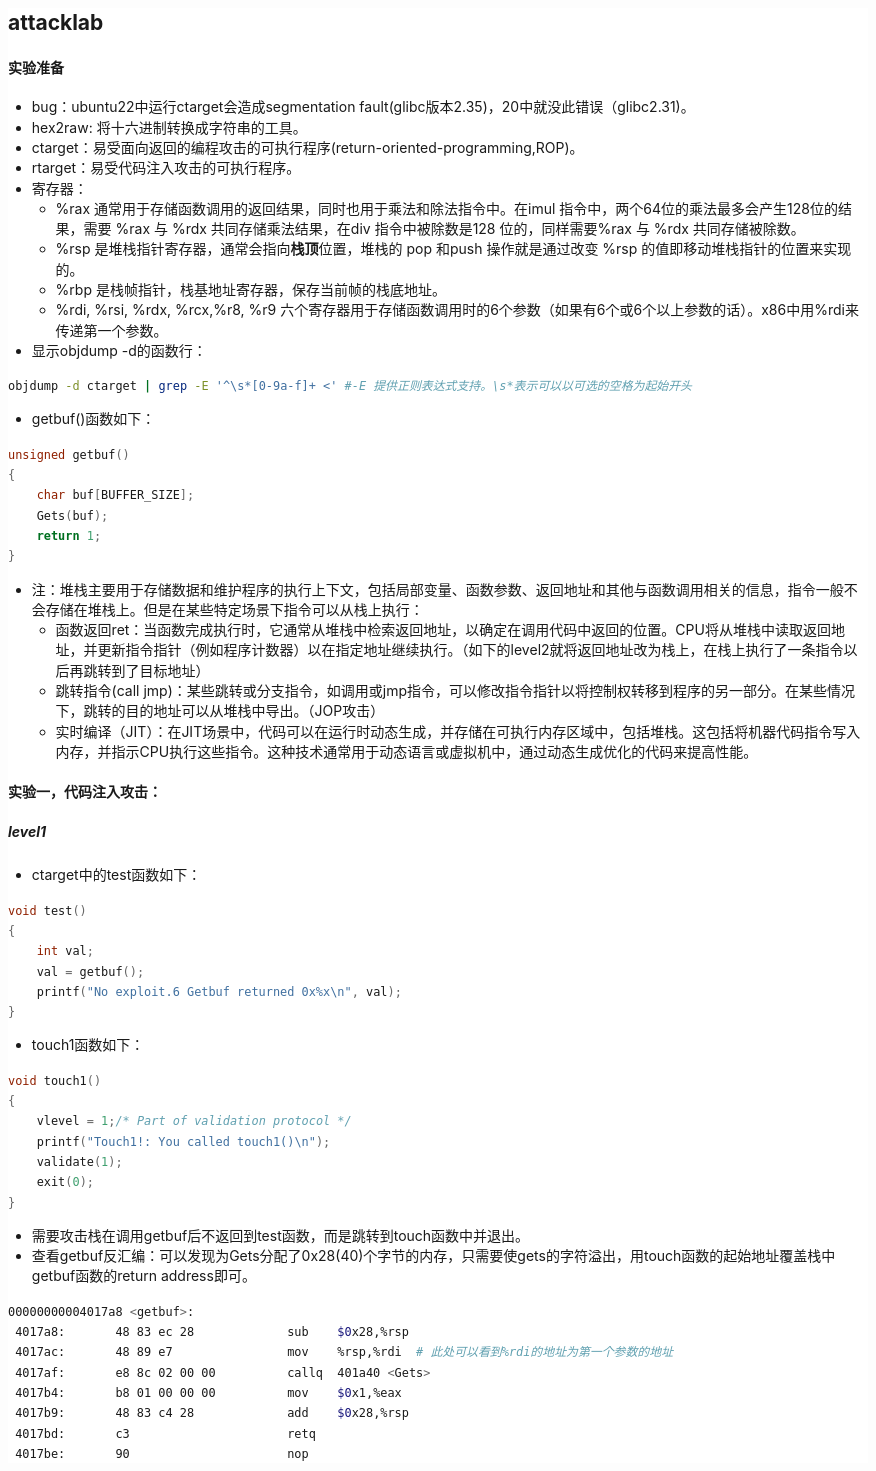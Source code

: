 ## attacklab
#### 实验准备
- bug：ubuntu22中运行ctarget会造成segmentation fault(glibc版本2.35)，20中就没此错误（glibc2.31)。
- hex2raw: 将十六进制转换成字符串的工具。
- ctarget：易受面向返回的编程攻击的可执行程序(return-oriented-programming,ROP)。
- rtarget：易受代码注入攻击的可执行程序。
- 寄存器：
	- %rax 通常用于存储函数调用的返回结果，同时也用于乘法和除法指令中。在imul 指令中，两个64位的乘法最多会产生128位的结果，需要 %rax 与 %rdx 共同存储乘法结果，在div 指令中被除数是128 位的，同样需要%rax 与 %rdx 共同存储被除数。
	- %rsp 是堆栈指针寄存器，通常会指向**栈顶**位置，堆栈的 pop 和push 操作就是通过改变 %rsp 的值即移动堆栈指针的位置来实现的。
	- %rbp 是栈帧指针，栈基地址寄存器，保存当前帧的栈底地址。
	- %rdi, %rsi, %rdx, %rcx,%r8, %r9 六个寄存器用于存储函数调用时的6个参数（如果有6个或6个以上参数的话）。x86中用%rdi来传递第一个参数。
- 显示objdump -d的函数行：
```bash
objdump -d ctarget | grep -E '^\s*[0-9a-f]+ <' #-E 提供正则表达式支持。\s*表示可以以可选的空格为起始开头
```
- getbuf()函数如下：
```c
unsigned getbuf()
{
	char buf[BUFFER_SIZE];
	Gets(buf);
	return 1;
}
```
- 注：堆栈主要用于存储数据和维护程序的执行上下文，包括局部变量、函数参数、返回地址和其他与函数调用相关的信息，指令一般不会存储在堆栈上。但是在某些特定场景下指令可以从栈上执行：
	- 函数返回ret：当函数完成执行时，它通常从堆栈中检索返回地址，以确定在调用代码中返回的位置。CPU将从堆栈中读取返回地址，并更新指令指针（例如程序计数器）以在指定地址继续执行。（如下的level2就将返回地址改为栈上，在栈上执行了一条指令以后再跳转到了目标地址）
	- 跳转指令(call jmp)：某些跳转或分支指令，如调用或jmp指令，可以修改指令指针以将控制权转移到程序的另一部分。在某些情况下，跳转的目的地址可以从堆栈中导出。（JOP攻击）
	- 实时编译（JIT）：在JIT场景中，代码可以在运行时动态生成，并存储在可执行内存区域中，包括堆栈。这包括将机器代码指令写入内存，并指示CPU执行这些指令。这种技术通常用于动态语言或虚拟机中，通过动态生成优化的代码来提高性能。

#### 实验一，代码注入攻击：
##### level1
- ctarget中的test函数如下：
```c
void test()
{
	int val;
	val = getbuf();
	printf("No exploit.6 Getbuf returned 0x%x\n", val);
}
```
- touch1函数如下：
```c
void touch1()
{
	vlevel = 1;/* Part of validation protocol */
	printf("Touch1!: You called touch1()\n");
	validate(1);
	exit(0);
}
```
- 需要攻击栈在调用getbuf后不返回到test函数，而是跳转到touch函数中并退出。
- 查看getbuf反汇编：可以发现为Gets分配了0x28(40)个字节的内存，只需要使gets的字符溢出，用touch函数的起始地址覆盖栈中getbuf函数的return address即可。
```bash
00000000004017a8 <getbuf>:  
 4017a8:       48 83 ec 28             sub    $0x28,%rsp  
 4017ac:       48 89 e7                mov    %rsp,%rdi  # 此处可以看到%rdi的地址为第一个参数的地址
 4017af:       e8 8c 02 00 00          callq  401a40 <Gets>  
 4017b4:       b8 01 00 00 00          mov    $0x1,%eax  
 4017b9:       48 83 c4 28             add    $0x28,%rsp  
 4017bd:       c3                      retq  
 4017be:       90                      nop  
```
